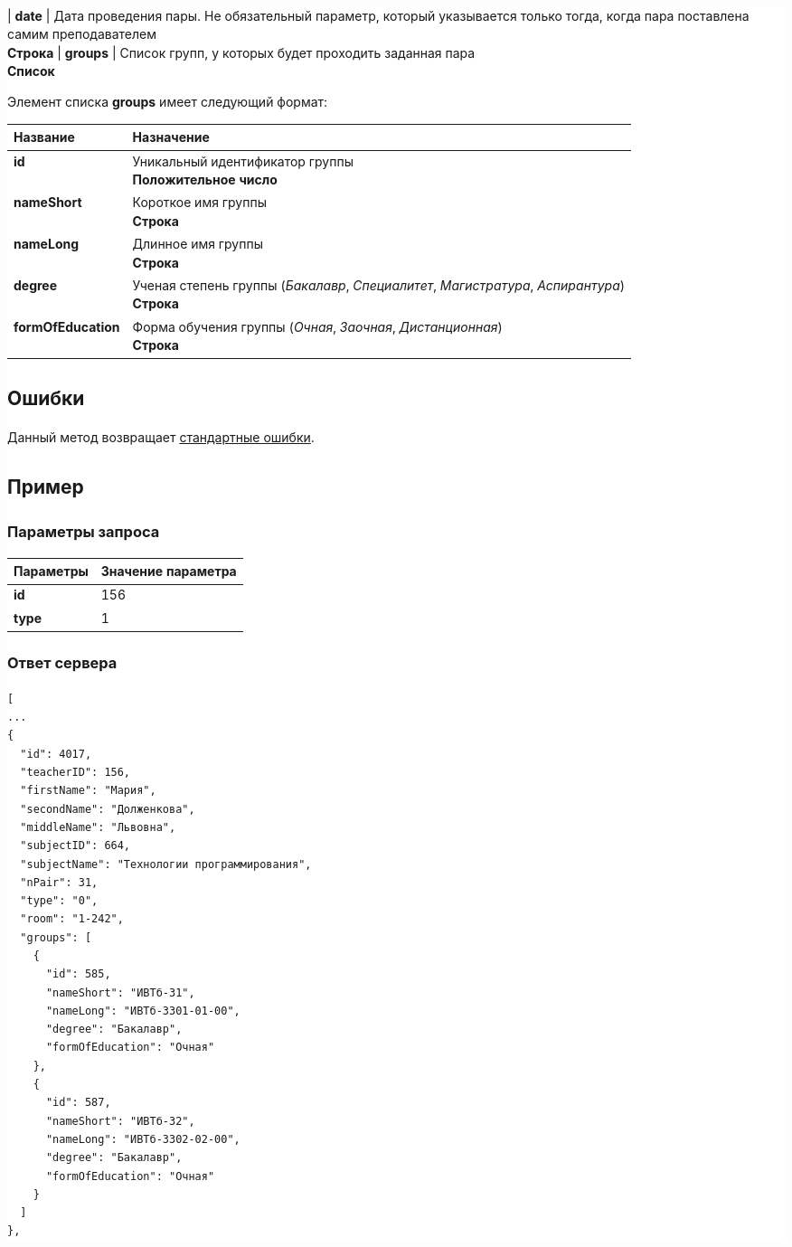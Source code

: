 | **date** | Дата проведения пары. Не обязательный параметр, который указывается только тогда, когда пара поставлена самим преподавателем<br>**Строка**
| **groups** | Список групп, у которых будет проходить заданная пара<br>**Список**

Элемент списка **groups** имеет следующий формат:

| Название        | Назначение     |
| :------------- | :------------- |
| **id**               | Уникальный идентификатор группы<br>**Положительное число**
| **nameShort**       | Короткое имя группы<br>**Строка**
| **nameLong**      | Длинное имя группы<br>**Строка**
| **degree**      | Ученая степень группы (*Бакалавр*, *Специалитет*, *Магистратура*, *Аспирантура*)<br>**Строка**
| **formOfEducation** | Форма обучения группы (*Очная*, *Заочная*, *Дистанционная*)<br>**Строка**


## Ошибки
Данный метод возвращает [стандартные ошибки](#errors).<br>

## Пример

### Параметры запроса
| Параметры | Значение параметра     |
| :------------- | :------------- |
| **id**       | 156     |
| **type** | 1

### Ответ сервера

```
[
...
{
  "id": 4017,
  "teacherID": 156,
  "firstName": "Мария",
  "secondName": "Долженкова",
  "middleName": "Львовна",
  "subjectID": 664,
  "subjectName": "Технологии программирования",
  "nPair": 31,
  "type": "0",
  "room": "1-242",
  "groups": [
    {
      "id": 585,
      "nameShort": "ИВТб-31",
      "nameLong": "ИВТб-3301-01-00",
      "degree": "Бакалавр",
      "formOfEducation": "Очная"
    },
    {
      "id": 587,
      "nameShort": "ИВТб-32",
      "nameLong": "ИВТб-3302-02-00",
      "degree": "Бакалавр",
      "formOfEducation": "Очная"
    }
  ]
},
```